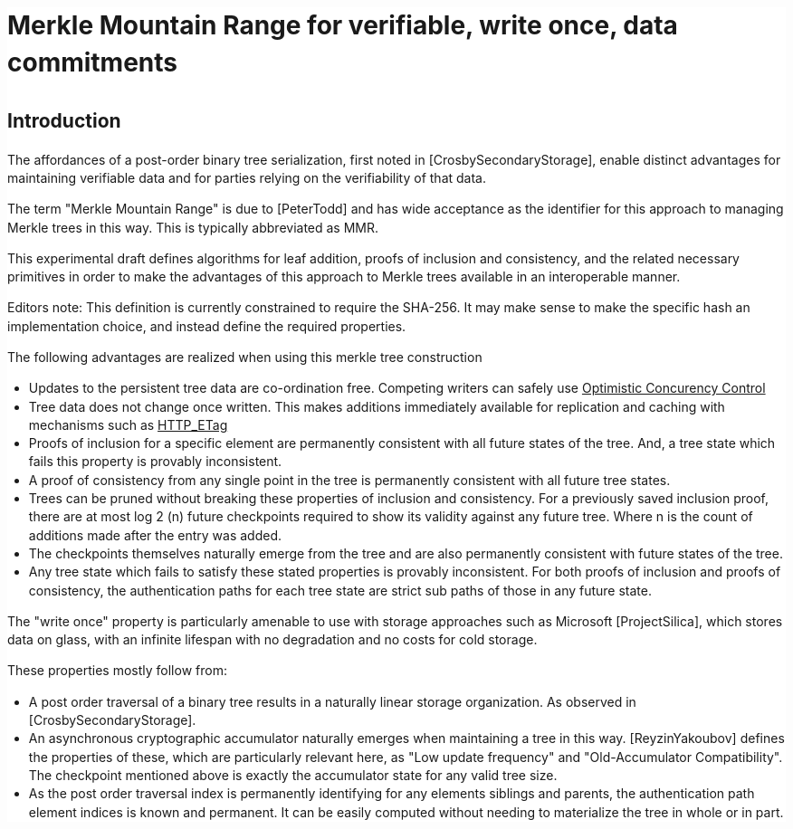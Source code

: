 # Merkle Mountain Range for verifiable, write once, data commitments

## Introduction

The affordances of a post-order binary tree serialization, first noted in [CrosbySecondaryStorage],
enable distinct advantages for maintaining verifiable data and for parties relying on the verifiability of that data.

The term "Merkle Mountain Range" is due to [PeterTodd] and has wide acceptance as the identifier for this approach to managing Merkle trees in this way. This is typically abbreviated as MMR.

This experimental draft defines algorithms for leaf addition, proofs of inclusion and consistency, and the related necessary primitives in order to make the advantages of this approach to Merkle trees available in an interoperable manner.

Editors note: This definition is currently constrained to require the SHA-256. It may make sense to make the specific hash an implementation choice, and instead define the required properties.

The following advantages are realized when using this merkle tree construction

- Updates to the persistent tree data are co-ordination free. Competing writers
  can safely use [Optimistic Concurency Control](https://en.wikipedia.org/wiki/Optimistic_concurrency_control)
- Tree data does not change once written.
  This makes additions immediately available for replication and caching with mechanisms such as [HTTP_ETag](https://en.wikipedia.org/wiki/HTTP_ETag)
- Proofs of inclusion for a specific element are permanently consistent with all future states of the tree.
  And, a tree state which fails this property is provably inconsistent.
- A proof of consistency from any single point in the tree is permanently
  consistent with all future tree states.
- Trees can be pruned without breaking these properties of inclusion and consistency.
  For a previously saved inclusion proof,
  there are at most log 2 (n) future checkpoints required to show its validity against any future tree.
  Where n is the count of additions made after the entry was added.
- The checkpoints themselves naturally emerge from the tree and are also permanently consistent with future states of the tree.
- Any tree state which fails to satisfy these stated properties is provably inconsistent.
  For both proofs of inclusion and proofs of consistency,
  the authentication paths for each tree state are strict sub paths of those in any future state.

The "write once" property is particularly amenable to use with storage approaches such as Microsoft [ProjectSilica],
which stores data on glass, with an infinite lifespan with no degradation and no costs for cold storage.

These properties mostly follow from:

- A post order traversal of a binary tree results in a naturally linear storage organization. As observed  in [CrosbySecondaryStorage].
- An asynchronous cryptographic accumulator naturally emerges when maintaining a tree in this way.
  [ReyzinYakoubov] defines the properties of these, which are particularly relevant here, as "Low update frequency" and "Old-Accumulator Compatibility".
  The checkpoint mentioned above is exactly the accumulator state for any valid tree size.
- As the post order traversal index is permanently identifying for any elements siblings and parents,
  the authentication path element indices is known and permanent.
  It can be easily computed without needing to materialize the tree in whole or in part.
